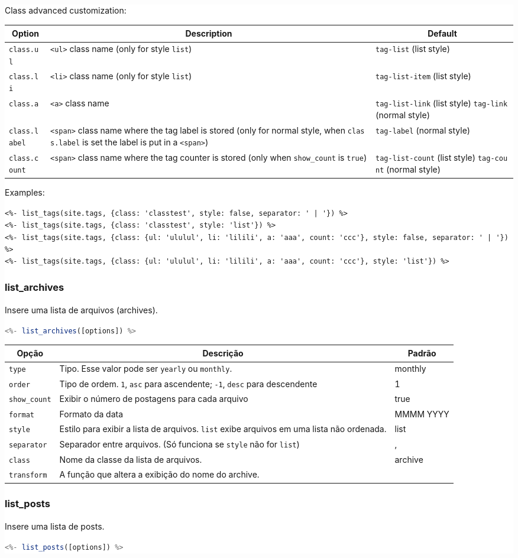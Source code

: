 Class advanced customization:

| Option        | Description                                                                                                                         | Default                                                  |
| ------------- | ----------------------------------------------------------------------------------------------------------------------------------- | -------------------------------------------------------- |
| `class.ul`    | `<ul>` class name (only for style `list`)                                                                                           | `tag-list` (list style)                                  |
| `class.li`    | `<li>` class name (only for style `list`)                                                                                           | `tag-list-item` (list style)                             |
| `class.a`     | `<a>` class name                                                                                                                    | `tag-list-link` (list style) `tag-link` (normal style)   |
| `class.label` | `<span>` class name where the tag label is stored (only for normal style, when `class.label` is set the label is put in a `<span>`) | `tag-label` (normal style)                               |
| `class.count` | `<span>` class name where the tag counter is stored (only when `show_count` is `true`)                                              | `tag-list-count` (list style) `tag-count` (normal style) |

Examples:

```ejs
<%- list_tags(site.tags, {class: 'classtest', style: false, separator: ' | '}) %>
<%- list_tags(site.tags, {class: 'classtest', style: 'list'}) %>
<%- list_tags(site.tags, {class: {ul: 'ululul', li: 'lilili', a: 'aaa', count: 'ccc'}, style: false, separator: ' | '}) %>
<%- list_tags(site.tags, {class: {ul: 'ululul', li: 'lilili', a: 'aaa', count: 'ccc'}, style: 'list'}) %>
```

### list_archives

Insere uma lista de arquivos (archives).

```js
<%- list_archives([options]) %>
```

| Opção        | Descrição                                                                                | Padrão    |
| ------------ | ---------------------------------------------------------------------------------------- | --------- |
| `type`       | Tipo. Esse valor pode ser `yearly` ou `monthly`.                                         | monthly   |
| `order`      | Tipo de ordem. `1`, `asc` para ascendente; `-1`, `desc` para descendente                 | 1         |
| `show_count` | Exibir o número de postagens para cada arquivo                                           | true      |
| `format`     | Formato da data                                                                          | MMMM YYYY |
| `style`      | Estilo para exibir a lista de arquivos. `list` exibe arquivos em uma lista não ordenada. | list      |
| `separator`  | Separador entre arquivos. (Só funciona se `style` não for `list`)                        | ,         |
| `class`      | Nome da classe da lista de arquivos.                                                     | archive   |
| `transform`  | A função que altera a exibição do nome do archive.                                       |

### list_posts

Insere uma lista de posts.

```js
<%- list_posts([options]) %>
```


[color keywords]: http://www.w3.org/TR/css3-color/#svg-color
[Moment.js]: http://momentjs.com/
[Open Graph]: http://ogp.me/